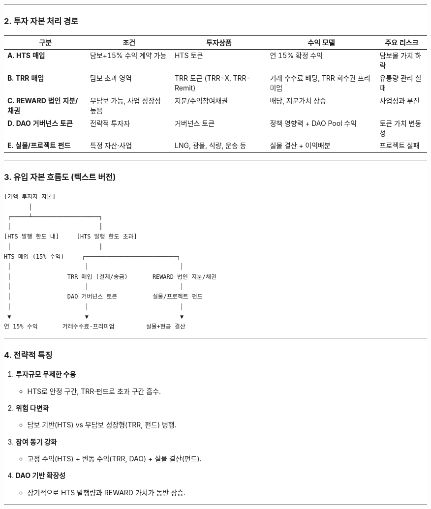 * * *

### 2\. 투자 자본 처리 경로

| 구분 | 조건 | 투자상품 | 수익 모델 | 주요 리스크 |
| --- | --- | --- | --- | --- |
| **A. HTS 매입** | 담보+15% 수익 계약 가능 | HTS 토큰 | 연 15% 확정 수익 | 담보물 가치 하락 |
| **B. TRR 매입** | 담보 초과 영역 | TRR 토큰 (TRR-X, TRR-Remit) | 거래 수수료 배당, TRR 회수권 프리미엄 | 유통량 관리 실패 |
| **C. REWARD 법인 지분/채권** | 무담보 가능, 사업 성장성 높음 | 지분/수익참여채권 | 배당, 지분가치 상승 | 사업성과 부진 |
| **D. DAO 거버넌스 토큰** | 전략적 투자자 | 거버넌스 토큰 | 정책 영향력 + DAO Pool 수익 | 토큰 가치 변동성 |
| **E. 실물/프로젝트 펀드** | 특정 자산·사업 | LNG, 광물, 식량, 운송 등 | 실물 결산 + 이익배분 | 프로젝트 실패 |

* * *

### 3\. 유입 자본 흐름도 (텍스트 버전)

    [거액 투자자 자본]
           │
     ┌─────┴───────────────────┐
     │                         │
    [HTS 발행 한도 내]     [HTS 발행 한도 초과]
     │                         │
    HTS 매입 (15% 수익)     ┌──────────────────────────┐
     │                     │                          │
     │                TRR 매입 (결제/송금)       REWARD 법인 지분/채권
     │                     │                          │
     │                DAO 거버넌스 토큰          실물/프로젝트 펀드
     │                     │                          │
     ▼                     ▼                          ▼
    연 15% 수익       거래수수료·프리미엄         실물+현금 결산
    

* * *

### 4\. 전략적 특징

1.  **투자규모 무제한 수용**
    
    *   HTS로 안정 구간, TRR·펀드로 초과 구간 흡수.
        
2.  **위험 다변화**
    
    *   담보 기반(HTS) vs 무담보 성장형(TRR, 펀드) 병행.
        
3.  **참여 동기 강화**
    
    *   고정 수익(HTS) + 변동 수익(TRR, DAO) + 실물 결산(펀드).
        
4.  **DAO 기반 확장성**
    
    *   장기적으로 HTS 발행량과 REWARD 가치가 동반 상승.
        

* * *
